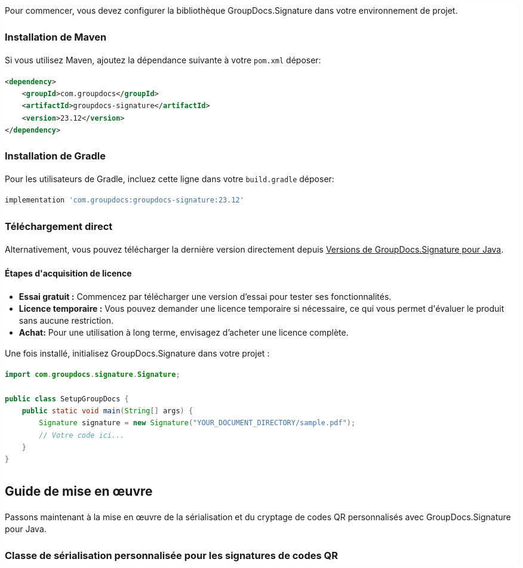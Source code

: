 Pour commencer, vous devez configurer la bibliothèque GroupDocs.Signature dans votre environnement de projet.

### Installation de Maven

Si vous utilisez Maven, ajoutez la dépendance suivante à votre `pom.xml` déposer:

```xml
<dependency>
    <groupId>com.groupdocs</groupId>
    <artifactId>groupdocs-signature</artifactId>
    <version>23.12</version>
</dependency>
```

### Installation de Gradle

Pour les utilisateurs de Gradle, incluez cette ligne dans votre `build.gradle` déposer:

```gradle
implementation 'com.groupdocs:groupdocs-signature:23.12'
```

### Téléchargement direct

Alternativement, vous pouvez télécharger la dernière version directement depuis [Versions de GroupDocs.Signature pour Java](https://releases.groupdocs.com/signature/java/).

#### Étapes d'acquisition de licence
- **Essai gratuit :** Commencez par télécharger une version d’essai pour tester ses fonctionnalités.
- **Licence temporaire :** Vous pouvez demander une licence temporaire si nécessaire, ce qui vous permet d'évaluer le produit sans aucune restriction.
- **Achat:** Pour une utilisation à long terme, envisagez d’acheter une licence complète.

Une fois installé, initialisez GroupDocs.Signature dans votre projet :

```java
import com.groupdocs.signature.Signature;

public class SetupGroupDocs {
    public static void main(String[] args) {
        Signature signature = new Signature("YOUR_DOCUMENT_DIRECTORY/sample.pdf");
        // Votre code ici...
    }
}
```

## Guide de mise en œuvre

Passons maintenant à la mise en œuvre de la sérialisation et du cryptage de codes QR personnalisés avec GroupDocs.Signature pour Java.

### Classe de sérialisation personnalisée pour les signatures de codes QR
